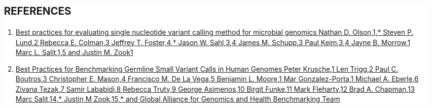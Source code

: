   
  ## REFERENCES
1. [Best practices for evaluating single nucleotide variant calling method for microbial genomics Nathan D. Olson,1,* Steven P. Lund,2 Rebecca E. Colman,3 Jeffrey T. Foster,4,† Jason W. Sahl,3,4 James M. Schupp,3 Paul Keim,3,4 Jayne B. Morrow,1 Marc L. Salit,1,5 and Justin M. Zook1
](https://www.ncbi.nlm.nih.gov/pmc/articles/PMC4493402/)


2. [Best Practices for Benchmarking Germline Small Variant Calls in Human Genomes
Peter Krusche,1 Len Trigg,2 Paul C. Boutros,3 Christopher E. Mason,4 Francisco M. De La Vega,5 Benjamin L. Moore,1 Mar Gonzalez-Porta,1 Michael A. Eberle,6 Zivana Tezak,7 Samir Lababidi,8 Rebecca Truty,9 George Asimenos,10 Birgit Funke,11 Mark Fleharty,12 Brad A. Chapman,13 Marc Salit,14,* Justin M Zook,15,* and Global Alliance for Genomics and Health Benchmarking Team](https://www.ncbi.nlm.nih.gov/pmc/articles/PMC6699627/)
  

  
  
  
  
  
  
  
  
  
  
  
  
  
  
  
  

 
  
